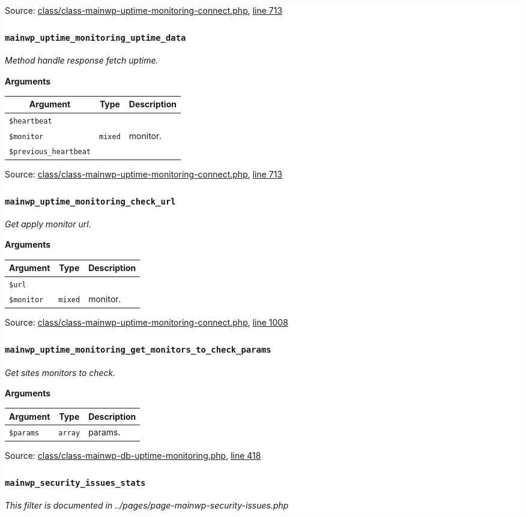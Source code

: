 Source: [class/class-mainwp-uptime-monitoring-connect.php](https://github.com/mainwp/mainwp/blob/master/class/class-mainwp-uptime-monitoring-connect.php), [line 713](https://github.com/mainwp/mainwp/blob/master/class/class-mainwp-uptime-monitoring-connect.php#L713)



### `mainwp_uptime_monitoring_uptime_data`

*Method handle response fetch uptime.*

**Arguments**

Argument | Type | Description
-------- | ---- | -----------
`$heartbeat` |  | 
`$monitor` | `mixed` | monitor.
`$previous_heartbeat` |  | 

Source: [class/class-mainwp-uptime-monitoring-connect.php](https://github.com/mainwp/mainwp/blob/master/class/class-mainwp-uptime-monitoring-connect.php), [line 713](https://github.com/mainwp/mainwp/blob/master/class/class-mainwp-uptime-monitoring-connect.php#L713)



### `mainwp_uptime_monitoring_check_url`

*Get apply monitor url.*

**Arguments**

Argument | Type | Description
-------- | ---- | -----------
`$url` |  | 
`$monitor` | `mixed` | monitor.

Source: [class/class-mainwp-uptime-monitoring-connect.php](https://github.com/mainwp/mainwp/blob/master/class/class-mainwp-uptime-monitoring-connect.php), [line 1008](https://github.com/mainwp/mainwp/blob/master/class/class-mainwp-uptime-monitoring-connect.php#L1008)



### `mainwp_uptime_monitoring_get_monitors_to_check_params`

*Get sites monitors to check.*

**Arguments**

Argument | Type | Description
-------- | ---- | -----------
`$params` | `array` | params.

Source: [class/class-mainwp-db-uptime-monitoring.php](https://github.com/mainwp/mainwp/blob/master/class/class-mainwp-db-uptime-monitoring.php), [line 418](https://github.com/mainwp/mainwp/blob/master/class/class-mainwp-db-uptime-monitoring.php#L418)



### `mainwp_security_issues_stats`

*This filter is documented in ../pages/page-mainwp-security-issues.php*
